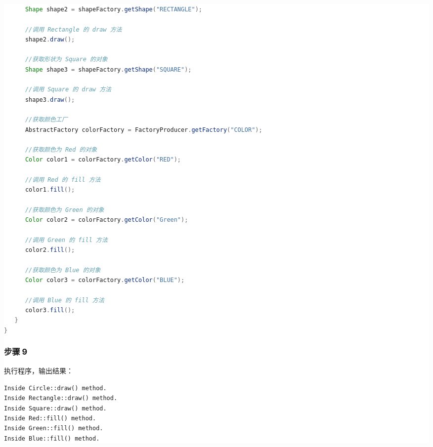 ```java
      Shape shape2 = shapeFactory.getShape("RECTANGLE");
 
      //调用 Rectangle 的 draw 方法
      shape2.draw();
      
      //获取形状为 Square 的对象
      Shape shape3 = shapeFactory.getShape("SQUARE");
 
      //调用 Square 的 draw 方法
      shape3.draw();
 
      //获取颜色工厂
      AbstractFactory colorFactory = FactoryProducer.getFactory("COLOR");
 
      //获取颜色为 Red 的对象
      Color color1 = colorFactory.getColor("RED");
 
      //调用 Red 的 fill 方法
      color1.fill();
 
      //获取颜色为 Green 的对象
      Color color2 = colorFactory.getColor("Green");
 
      //调用 Green 的 fill 方法
      color2.fill();
 
      //获取颜色为 Blue 的对象
      Color color3 = colorFactory.getColor("BLUE");
 
      //调用 Blue 的 fill 方法
      color3.fill();
   }
}

```
### 步骤 9

执行程序，输出结果：

```
Inside Circle::draw() method.
Inside Rectangle::draw() method.
Inside Square::draw() method.
Inside Red::fill() method.
Inside Green::fill() method.
Inside Blue::fill() method.
```
